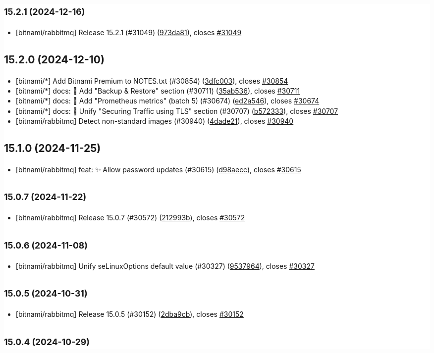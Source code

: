 ## <small>15.2.1 (2024-12-16)</small>

* [bitnami/rabbitmq] Release 15.2.1 (#31049) ([973da81](https://github.com/bitnami/charts/commit/973da81d773b2b834c83e8b7b90553d915899bc5)), closes [#31049](https://github.com/bitnami/charts/issues/31049)

## 15.2.0 (2024-12-10)

* [bitnami/*] Add Bitnami Premium to NOTES.txt (#30854) ([3dfc003](https://github.com/bitnami/charts/commit/3dfc00376df6631f0ce54b8d440d477f6caa6186)), closes [#30854](https://github.com/bitnami/charts/issues/30854)
* [bitnami/*] docs: :memo: Add "Backup & Restore" section (#30711) ([35ab536](https://github.com/bitnami/charts/commit/35ab5363741e7548f4076f04da6e62d10153c60c)), closes [#30711](https://github.com/bitnami/charts/issues/30711)
* [bitnami/*] docs: :memo: Add "Prometheus metrics" (batch 5) (#30674) ([ed2a546](https://github.com/bitnami/charts/commit/ed2a54617faf763169e6b01a89100b9db32e1000)), closes [#30674](https://github.com/bitnami/charts/issues/30674)
* [bitnami/*] docs: :memo: Unify "Securing Traffic using TLS" section (#30707) ([b572333](https://github.com/bitnami/charts/commit/b57233336e4fe9af928ecb4f2a5f334011efb1bc)), closes [#30707](https://github.com/bitnami/charts/issues/30707)
* [bitnami/rabbitmq] Detect non-standard images (#30940) ([4dade21](https://github.com/bitnami/charts/commit/4dade214ff39b6741a9f1c1239c51a4ab13c1a4d)), closes [#30940](https://github.com/bitnami/charts/issues/30940)

## 15.1.0 (2024-11-25)

* [bitnami/rabbitmq] feat: :sparkles: Allow password updates (#30615) ([d98aecc](https://github.com/bitnami/charts/commit/d98aecce08aebd795cdace9bc1f814296a9aa873)), closes [#30615](https://github.com/bitnami/charts/issues/30615)

## <small>15.0.7 (2024-11-22)</small>

* [bitnami/rabbitmq] Release 15.0.7 (#30572) ([212993b](https://github.com/bitnami/charts/commit/212993b0c06a0f0a3ccafdc8c253fe260b525b73)), closes [#30572](https://github.com/bitnami/charts/issues/30572)

## <small>15.0.6 (2024-11-08)</small>

* [bitnami/rabbitmq] Unify seLinuxOptions default value (#30327) ([9537964](https://github.com/bitnami/charts/commit/95379640c83645c2b37e8cebc18823cf5984308b)), closes [#30327](https://github.com/bitnami/charts/issues/30327)

## <small>15.0.5 (2024-10-31)</small>

* [bitnami/rabbitmq] Release 15.0.5 (#30152) ([2dba9cb](https://github.com/bitnami/charts/commit/2dba9cb5e390c6bef2a0d5ee9b4a401cffea0070)), closes [#30152](https://github.com/bitnami/charts/issues/30152)

## <small>15.0.4 (2024-10-29)</small>
